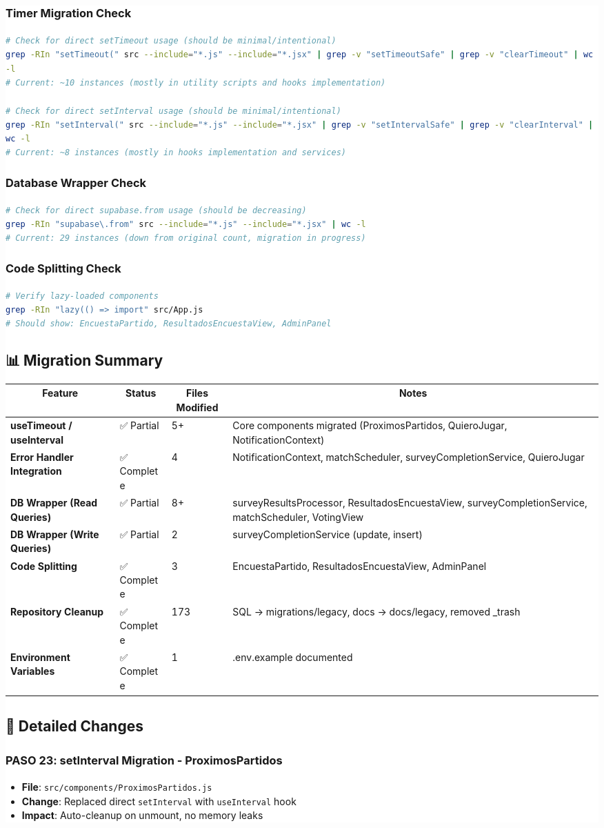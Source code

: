 ### Timer Migration Check
```bash
# Check for direct setTimeout usage (should be minimal/intentional)
grep -RIn "setTimeout(" src --include="*.js" --include="*.jsx" | grep -v "setTimeoutSafe" | grep -v "clearTimeout" | wc -l
# Current: ~10 instances (mostly in utility scripts and hooks implementation)

# Check for direct setInterval usage (should be minimal/intentional)
grep -RIn "setInterval(" src --include="*.js" --include="*.jsx" | grep -v "setIntervalSafe" | grep -v "clearInterval" | wc -l
# Current: ~8 instances (mostly in hooks implementation and services)
```

### Database Wrapper Check
```bash
# Check for direct supabase.from usage (should be decreasing)
grep -RIn "supabase\.from" src --include="*.js" --include="*.jsx" | wc -l
# Current: 29 instances (down from original count, migration in progress)
```

### Code Splitting Check
```bash
# Verify lazy-loaded components
grep -RIn "lazy(() => import" src/App.js
# Should show: EncuestaPartido, ResultadosEncuestaView, AdminPanel
```

## 📊 Migration Summary

| Feature                          | Status | Files Modified | Notes |
|----------------------------------|--------|----------------|-------|
| **useTimeout / useInterval**     | ✅ Partial | 5+ | Core components migrated (ProximosPartidos, QuieroJugar, NotificationContext) |
| **Error Handler Integration**    | ✅ Complete | 4 | NotificationContext, matchScheduler, surveyCompletionService, QuieroJugar |
| **DB Wrapper (Read Queries)**    | ✅ Partial | 8+ | surveyResultsProcessor, ResultadosEncuestaView, surveyCompletionService, matchScheduler, VotingView |
| **DB Wrapper (Write Queries)**   | ✅ Partial | 2 | surveyCompletionService (update, insert) |
| **Code Splitting**               | ✅ Complete | 3 | EncuestaPartido, ResultadosEncuestaView, AdminPanel |
| **Repository Cleanup**           | ✅ Complete | 173 | SQL → migrations/legacy, docs → docs/legacy, removed _trash |
| **Environment Variables**        | ✅ Complete | 1 | .env.example documented |

## 📝 Detailed Changes

### PASO 23: setInterval Migration - ProximosPartidos
- **File**: `src/components/ProximosPartidos.js`
- **Change**: Replaced direct `setInterval` with `useInterval` hook
- **Impact**: Auto-cleanup on unmount, no memory leaks
